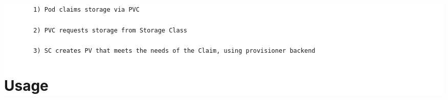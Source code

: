 
            1) Pod claims storage via PVC

            2) PVC requests storage from Storage Class

            3) SC creates PV that meets the needs of the Claim, using provisioner backend








































# Usage


    
